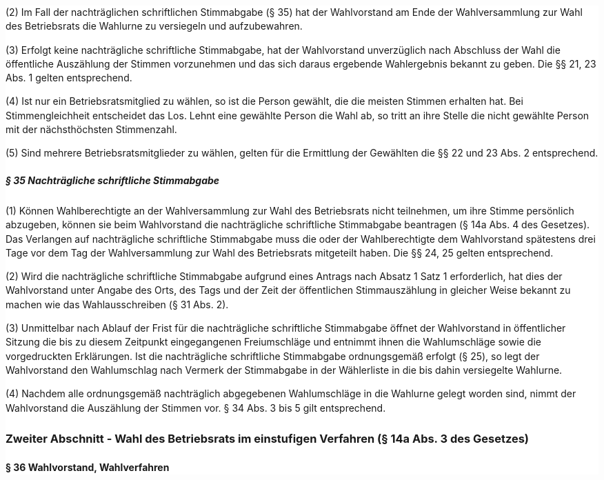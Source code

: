 (2) Im Fall der nachträglichen schriftlichen Stimmabgabe (§ 35) hat
der Wahlvorstand am Ende der Wahlversammlung zur Wahl des Betriebsrats
die Wahlurne zu versiegeln und aufzubewahren.

(3) Erfolgt keine nachträgliche schriftliche Stimmabgabe, hat der
Wahlvorstand unverzüglich nach Abschluss der Wahl die öffentliche
Auszählung der Stimmen vorzunehmen und das sich daraus ergebende
Wahlergebnis bekannt zu geben. Die §§ 21, 23 Abs. 1 gelten
entsprechend.

(4) Ist nur ein Betriebsratsmitglied zu wählen, so ist die Person
gewählt, die die meisten Stimmen erhalten hat. Bei Stimmengleichheit
entscheidet das Los. Lehnt eine gewählte Person die Wahl ab, so tritt
an ihre Stelle die nicht gewählte Person mit der nächsthöchsten
Stimmenzahl.

(5) Sind mehrere Betriebsratsmitglieder zu wählen, gelten für die
Ermittlung der Gewählten die §§ 22 und 23 Abs. 2 entsprechend.


##### § 35 Nachträgliche schriftliche Stimmabgabe

(1) Können Wahlberechtigte an der Wahlversammlung zur Wahl des
Betriebsrats nicht teilnehmen, um ihre Stimme persönlich abzugeben,
können sie beim Wahlvorstand die nachträgliche schriftliche
Stimmabgabe beantragen (§ 14a Abs. 4 des Gesetzes). Das Verlangen auf
nachträgliche schriftliche Stimmabgabe muss die oder der
Wahlberechtigte dem Wahlvorstand spätestens drei Tage vor dem Tag der
Wahlversammlung zur Wahl des Betriebsrats mitgeteilt haben. Die §§ 24,
25 gelten entsprechend.

(2) Wird die nachträgliche schriftliche Stimmabgabe aufgrund eines
Antrags nach Absatz 1 Satz 1 erforderlich, hat dies der Wahlvorstand
unter Angabe des Orts, des Tags und der Zeit der öffentlichen
Stimmauszählung in gleicher Weise bekannt zu machen wie das
Wahlausschreiben (§ 31 Abs. 2).

(3) Unmittelbar nach Ablauf der Frist für die nachträgliche
schriftliche Stimmabgabe öffnet der Wahlvorstand in öffentlicher
Sitzung die bis zu diesem Zeitpunkt eingegangenen Freiumschläge und
entnimmt ihnen die Wahlumschläge sowie die vorgedruckten Erklärungen.
Ist die nachträgliche schriftliche Stimmabgabe ordnungsgemäß erfolgt
(§ 25), so legt der Wahlvorstand den Wahlumschlag nach Vermerk der
Stimmabgabe in der Wählerliste in die bis dahin versiegelte Wahlurne.

(4) Nachdem alle ordnungsgemäß nachträglich abgegebenen Wahlumschläge
in die Wahlurne gelegt worden sind, nimmt der Wahlvorstand die
Auszählung der Stimmen vor. § 34 Abs. 3 bis 5 gilt entsprechend.


### Zweiter Abschnitt - Wahl des Betriebsrats im einstufigen Verfahren (§ 14a Abs. 3 des Gesetzes)



#### § 36 Wahlvorstand, Wahlverfahren
